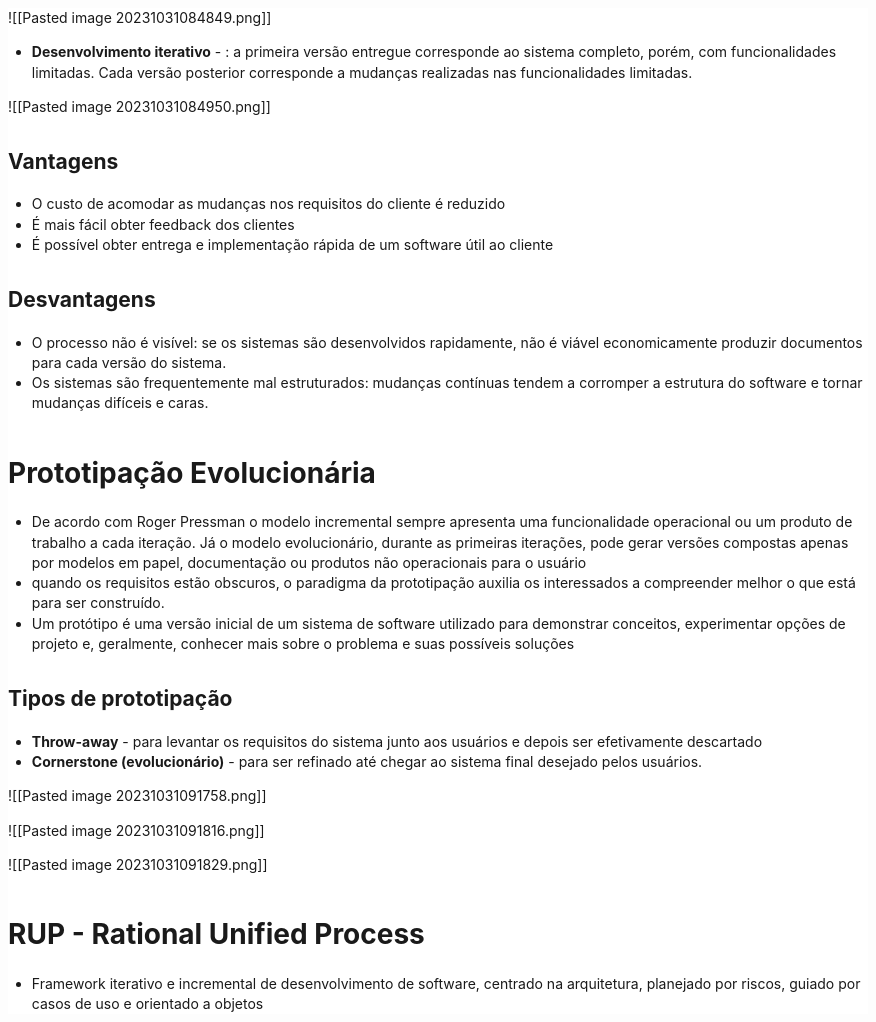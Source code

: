 ![[Pasted image 20231031084849.png]]

- **Desenvolvimento iterativo** - : a primeira versão entregue corresponde ao sistema completo, porém, com funcionalidades limitadas. Cada versão posterior corresponde a mudanças realizadas nas funcionalidades limitadas.

![[Pasted image 20231031084950.png]]

## Vantagens
- O custo de acomodar as mudanças nos requisitos do cliente é reduzido
-  É mais fácil obter feedback dos clientes 
-  É possível obter entrega e implementação rápida de um software útil ao cliente

## Desvantagens
-  O processo não é visível: se os sistemas são desenvolvidos rapidamente, não é viável economicamente produzir documentos para cada versão do sistema.
- Os sistemas são frequentemente mal estruturados: mudanças contínuas tendem a corromper a estrutura do software e tornar mudanças difíceis e caras.

# Prototipação Evolucionária

- De acordo com Roger Pressman  o modelo incremental sempre apresenta uma funcionalidade operacional ou um produto de trabalho a cada iteração. Já o modelo evolucionário, durante as primeiras iterações, pode gerar versões compostas apenas por modelos em papel, documentação ou produtos não operacionais para o usuário
-  quando os requisitos estão obscuros, o paradigma da prototipação auxilia os interessados a compreender melhor o que está para ser construído.
- Um protótipo é uma versão inicial de um sistema de software utilizado para demonstrar conceitos, experimentar opções de projeto e, geralmente, conhecer mais sobre o problema e suas possíveis soluções

## Tipos de prototipação
- **Throw-away** -  para levantar os requisitos do sistema junto aos usuários e depois ser efetivamente descartado
- **Cornerstone (evolucionário)** - para ser refinado até chegar ao sistema final desejado pelos usuários.

![[Pasted image 20231031091758.png]]

![[Pasted image 20231031091816.png]]


![[Pasted image 20231031091829.png]]

# RUP - Rational Unified Process
- Framework iterativo e incremental de desenvolvimento de software, centrado na arquitetura, planejado por riscos, guiado por casos de uso e orientado a objetos

